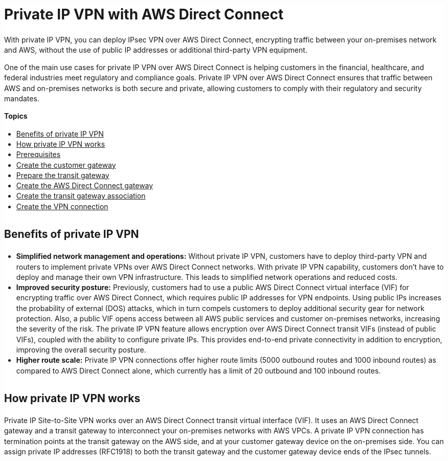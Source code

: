 # Private IP VPN with AWS Direct Connect<a name="private-ip-dx"></a>

With private IP VPN, you can deploy IPsec VPN over AWS Direct Connect, encrypting traffic between your on\-premises network and AWS, without the use of public IP addresses or additional third\-party VPN equipment\.

One of the main use cases for private IP VPN over AWS Direct Connect is helping customers in the financial, healthcare, and federal industries meet regulatory and compliance goals\. Private IP VPN over AWS Direct Connect ensures that traffic between AWS and on\-premises networks is both secure and private, allowing customers to comply with their regulatory and security mandates\.



**Topics**
+ [Benefits of private IP VPN](#private-ip-dx-features)
+ [How private IP VPN works](#private-ip-dx-how)
+ [Prerequisites](#private-ip-dx-prereq)
+ [Create the customer gateway](#private-ip-dx-cgw)
+ [Prepare the transit gateway](#private-ip-dx-tgw)
+ [Create the AWS Direct Connect gateway](#private-ip-dx-dxgw)
+ [Create the transit gateway association](#private-ip-dx-assoc)
+ [Create the VPN connection](#private-ip-dx-create)

## Benefits of private IP VPN<a name="private-ip-dx-features"></a>
+ **Simplified network management and operations:** Without private IP VPN, customers have to deploy third\-party VPN and routers to implement private VPNs over AWS Direct Connect networks\. With private IP VPN capability, customers don’t have to deploy and manage their own VPN infrastructure\. This leads to simplified network operations and reduced costs\.
+ **Improved security posture:** Previously, customers had to use a public AWS Direct Connect virtual interface \(VIF\) for encrypting traffic over AWS Direct Connect, which requires public IP addresses for VPN endpoints\. Using public IPs increases the probability of external \(DOS\) attacks, which in turn compels customers to deploy additional security gear for network protection\. Also, a public VIF opens access between all AWS public services and customer on\-premises networks, increasing the severity of the risk\. The private IP VPN feature allows encryption over AWS Direct Connect transit VIFs \(instead of public VIFs\), coupled with the ability to configure private IPs\. This provides end\-to\-end private connectivity in addition to encryption, improving the overall security posture\.
+ **Higher route scale:** Private IP VPN connections offer higher route limits \(5000 outbound routes and 1000 inbound routes\) as compared to AWS Direct Connect alone, which currently has a limit of 20 outbound and 100 inbound routes\.

## How private IP VPN works<a name="private-ip-dx-how"></a>

Private IP Site\-to\-Site VPN works over an AWS Direct Connect transit virtual interface \(VIF\)\. It uses an AWS Direct Connect gateway and a transit gateway to interconnect your on\-premises networks with AWS VPCs\. A private IP VPN connection has termination points at the transit gateway on the AWS side, and at your customer gateway device on the on\-premises side\. You can assign private IP addresses \(RFC1918\) to both the transit gateway and the customer gateway device ends of the IPsec tunnels\.

